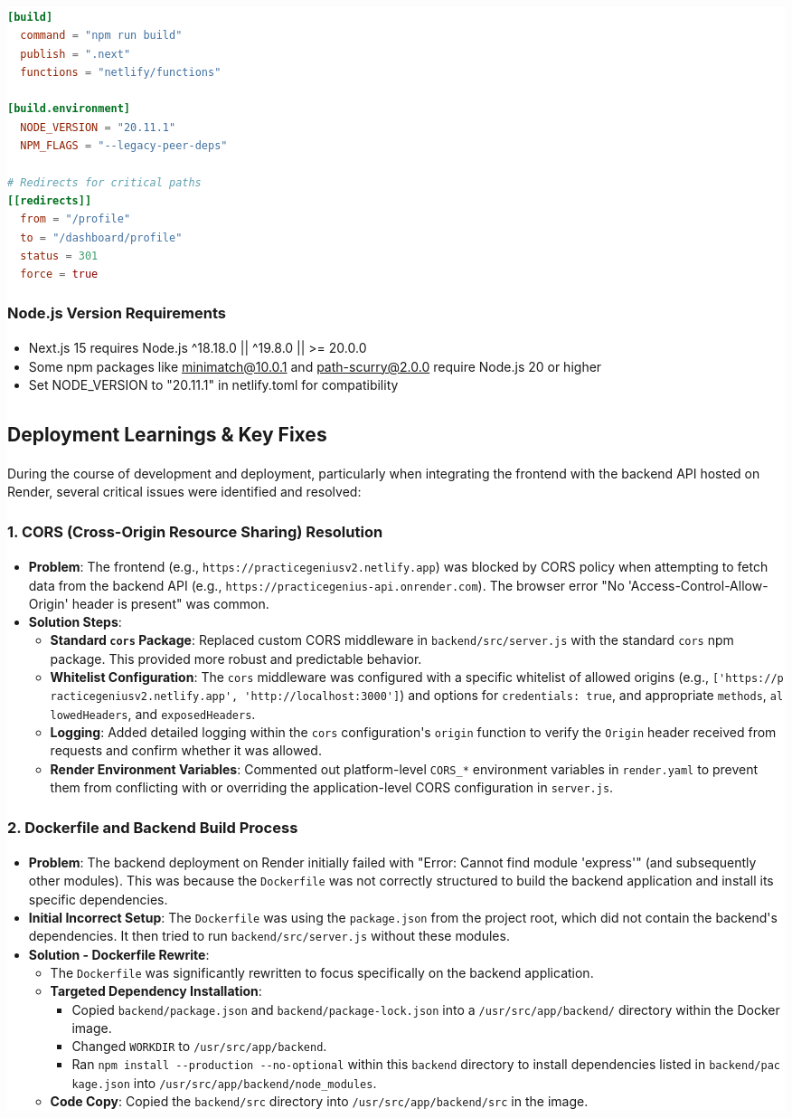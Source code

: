 ```toml
[build]
  command = "npm run build"
  publish = ".next"
  functions = "netlify/functions"

[build.environment]
  NODE_VERSION = "20.11.1"
  NPM_FLAGS = "--legacy-peer-deps"

# Redirects for critical paths
[[redirects]]
  from = "/profile"
  to = "/dashboard/profile"
  status = 301
  force = true
```

### Node.js Version Requirements

- Next.js 15 requires Node.js ^18.18.0 || ^19.8.0 || >= 20.0.0
- Some npm packages like minimatch@10.0.1 and path-scurry@2.0.0 require Node.js 20 or higher
- Set NODE_VERSION to "20.11.1" in netlify.toml for compatibility

## Deployment Learnings & Key Fixes

During the course of development and deployment, particularly when integrating the frontend with the backend API hosted on Render, several critical issues were identified and resolved:

### 1. CORS (Cross-Origin Resource Sharing) Resolution

- **Problem**: The frontend (e.g., `https://practicegeniusv2.netlify.app`) was blocked by CORS policy when attempting to fetch data from the backend API (e.g., `https://practicegenius-api.onrender.com`). The browser error "No 'Access-Control-Allow-Origin' header is present" was common.
- **Solution Steps**:
    - **Standard `cors` Package**: Replaced custom CORS middleware in `backend/src/server.js` with the standard `cors` npm package. This provided more robust and predictable behavior.
    - **Whitelist Configuration**: The `cors` middleware was configured with a specific whitelist of allowed origins (e.g., `['https://practicegeniusv2.netlify.app', 'http://localhost:3000']`) and options for `credentials: true`, and appropriate `methods`, `allowedHeaders`, and `exposedHeaders`.
    - **Logging**: Added detailed logging within the `cors` configuration's `origin` function to verify the `Origin` header received from requests and confirm whether it was allowed.
    - **Render Environment Variables**: Commented out platform-level `CORS_*` environment variables in `render.yaml` to prevent them from conflicting with or overriding the application-level CORS configuration in `server.js`.

### 2. Dockerfile and Backend Build Process

- **Problem**: The backend deployment on Render initially failed with "Error: Cannot find module 'express'" (and subsequently other modules). This was because the `Dockerfile` was not correctly structured to build the backend application and install its specific dependencies.
- **Initial Incorrect Setup**: The `Dockerfile` was using the `package.json` from the project root, which did not contain the backend's dependencies. It then tried to run `backend/src/server.js` without these modules.
- **Solution - Dockerfile Rewrite**:
    - The `Dockerfile` was significantly rewritten to focus specifically on the backend application.
    - **Targeted Dependency Installation**:
        - Copied `backend/package.json` and `backend/package-lock.json` into a `/usr/src/app/backend/` directory within the Docker image.
        - Changed `WORKDIR` to `/usr/src/app/backend`.
        - Ran `npm install --production --no-optional` within this `backend` directory to install dependencies listed in `backend/package.json` into `/usr/src/app/backend/node_modules`.
    - **Code Copy**: Copied the `backend/src` directory into `/usr/src/app/backend/src` in the image.
